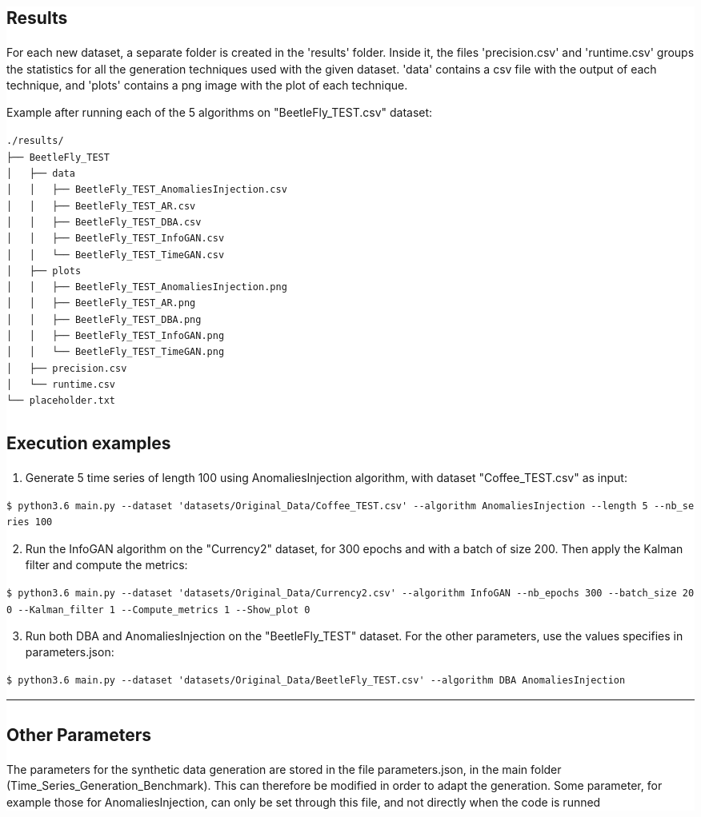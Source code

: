 
## Results
For each new dataset, a separate folder is created in the 'results' folder. Inside it, the files 'precision.csv' and 'runtime.csv' groups the statistics for all the generation techniques used with the given dataset. 'data' contains a csv file with the output of each technique, and 'plots' contains a png image with the plot of each technique.

Example after running each of the 5 algorithms on "BeetleFly_TEST.csv" dataset:

```bash
./results/
├── BeetleFly_TEST
│   ├── data
│   │   ├── BeetleFly_TEST_AnomaliesInjection.csv
│   │   ├── BeetleFly_TEST_AR.csv
│   │   ├── BeetleFly_TEST_DBA.csv
│   │   ├── BeetleFly_TEST_InfoGAN.csv
│   │   └── BeetleFly_TEST_TimeGAN.csv
│   ├── plots
│   │   ├── BeetleFly_TEST_AnomaliesInjection.png
│   │   ├── BeetleFly_TEST_AR.png
│   │   ├── BeetleFly_TEST_DBA.png
│   │   ├── BeetleFly_TEST_InfoGAN.png
│   │   └── BeetleFly_TEST_TimeGAN.png
│   ├── precision.csv
│   └── runtime.csv
└── placeholder.txt
```

## Execution examples

1. Generate 5 time series of length 100 using AnomaliesInjection algorithm, with dataset "Coffee_TEST.csv" as input:
```
$ python3.6 main.py --dataset 'datasets/Original_Data/Coffee_TEST.csv' --algorithm AnomaliesInjection --length 5 --nb_series 100
```
2. Run the InfoGAN algorithm on the "Currency2" dataset, for 300 epochs and with a batch of size 200. Then apply the Kalman filter and compute the metrics:
```
$ python3.6 main.py --dataset 'datasets/Original_Data/Currency2.csv' --algorithm InfoGAN --nb_epochs 300 --batch_size 200 --Kalman_filter 1 --Compute_metrics 1 --Show_plot 0
```

3. Run both DBA and AnomaliesInjection on the "BeetleFly_TEST" dataset. For the other parameters, use the values specifies in parameters.json:
```
$ python3.6 main.py --dataset 'datasets/Original_Data/BeetleFly_TEST.csv' --algorithm DBA AnomaliesInjection
```
___


## Other Parameters
The parameters for the synthetic data generation are stored in the file parameters.json, in the main folder (Time_Series_Generation_Benchmark). This can therefore be modified in order to adapt the generation.
Some parameter, for example those for AnomaliesInjection, can only be set through this file, and not directly when the code is runned
